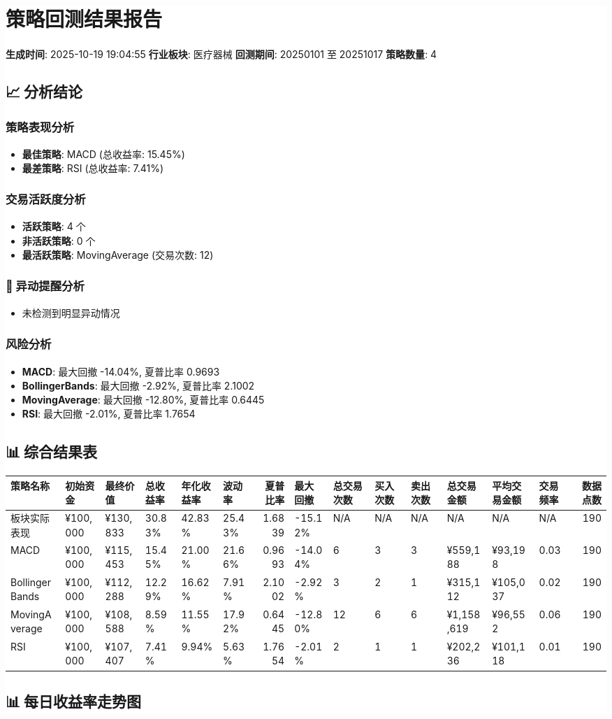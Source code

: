 # 策略回测结果报告

**生成时间**: 2025-10-19 19:04:55
**行业板块**: 医疗器械
**回测期间**: 20250101 至 20251017
**策略数量**: 4

## 📈 分析结论

### 策略表现分析
- **最佳策略**: MACD (总收益率: 15.45%)
- **最差策略**: RSI (总收益率: 7.41%)
### 交易活跃度分析
- **活跃策略**: 4 个
- **非活跃策略**: 0 个
- **最活跃策略**: MovingAverage (交易次数: 12)
### 🚨 异动提醒分析
- 未检测到明显异动情况
### 风险分析
- **MACD**: 最大回撤 -14.04%, 夏普比率 0.9693
- **BollingerBands**: 最大回撤 -2.92%, 夏普比率 2.1002
- **MovingAverage**: 最大回撤 -12.80%, 夏普比率 0.6445
- **RSI**: 最大回撤 -2.01%, 夏普比率 1.7654

## 📊 综合结果表

| 策略名称           | 初始资金     | 最终价值     | 总收益率   | 年化收益率   | 波动率    |   夏普比率 | 最大回撤    | 总交易次数   | 买入次数   | 卖出次数   | 总交易金额      | 平均交易金额   | 交易频率   |   数据点数 |
|:---------------|:---------|:---------|:-------|:--------|:-------|-------:|:--------|:--------|:-------|:-------|:-----------|:---------|:-------|-------:|
| 板块实际表现         | ¥100,000 | ¥130,833 | 30.83% | 42.83%  | 25.43% | 1.6839 | -15.12% | N/A     | N/A    | N/A    | N/A        | N/A      | N/A    |    190 |
| MACD           | ¥100,000 | ¥115,453 | 15.45% | 21.00%  | 21.66% | 0.9693 | -14.04% | 6       | 3      | 3      | ¥559,188   | ¥93,198  | 0.03   |    190 |
| BollingerBands | ¥100,000 | ¥112,288 | 12.29% | 16.62%  | 7.91%  | 2.1002 | -2.92%  | 3       | 2      | 1      | ¥315,112   | ¥105,037 | 0.02   |    190 |
| MovingAverage  | ¥100,000 | ¥108,588 | 8.59%  | 11.55%  | 17.92% | 0.6445 | -12.80% | 12      | 6      | 6      | ¥1,158,619 | ¥96,552  | 0.06   |    190 |
| RSI            | ¥100,000 | ¥107,407 | 7.41%  | 9.94%   | 5.63%  | 1.7654 | -2.01%  | 2       | 1      | 1      | ¥202,236   | ¥101,118 | 0.01   |    190 |

## 📊 每日收益率走势图
